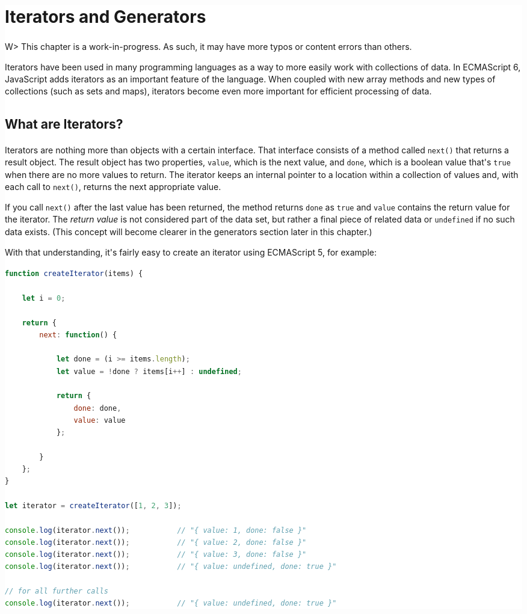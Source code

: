 # Iterators and Generators

W> This chapter is a work-in-progress. As such, it may have more typos or content errors than others.

Iterators have been used in many programming languages as a way to more easily work with collections of data. In ECMAScript 6, JavaScript adds iterators as an important feature of the language. When coupled with new array methods and new types of collections (such as sets and maps), iterators become even more important for efficient processing of data.

## What are Iterators?

Iterators are nothing more than objects with a certain interface. That interface consists of a method called `next()` that returns a result object. The result object has two properties, `value`, which is the next value, and `done`, which is a boolean value that's `true` when there are no more values to return. The iterator keeps an internal pointer to a location within a collection of values and, with each call to `next()`, returns the next appropriate value.

If you call `next()` after the last value has been returned, the method returns `done` as `true` and `value` contains the return value for the iterator. The *return value* is not considered part of the data set, but rather a final piece of related data or `undefined` if no such data exists. (This concept will become clearer in the generators section later in this chapter.)

With that understanding, it's fairly easy to create an iterator using ECMAScript 5, for example:

```js
function createIterator(items) {

    let i = 0;

    return {
        next: function() {

            let done = (i >= items.length);
            let value = !done ? items[i++] : undefined;

            return {
                done: done,
                value: value
            };

        }
    };
}

let iterator = createIterator([1, 2, 3]);

console.log(iterator.next());           // "{ value: 1, done: false }"
console.log(iterator.next());           // "{ value: 2, done: false }"
console.log(iterator.next());           // "{ value: 3, done: false }"
console.log(iterator.next());           // "{ value: undefined, done: true }"

// for all further calls
console.log(iterator.next());           // "{ value: undefined, done: true }"
```
